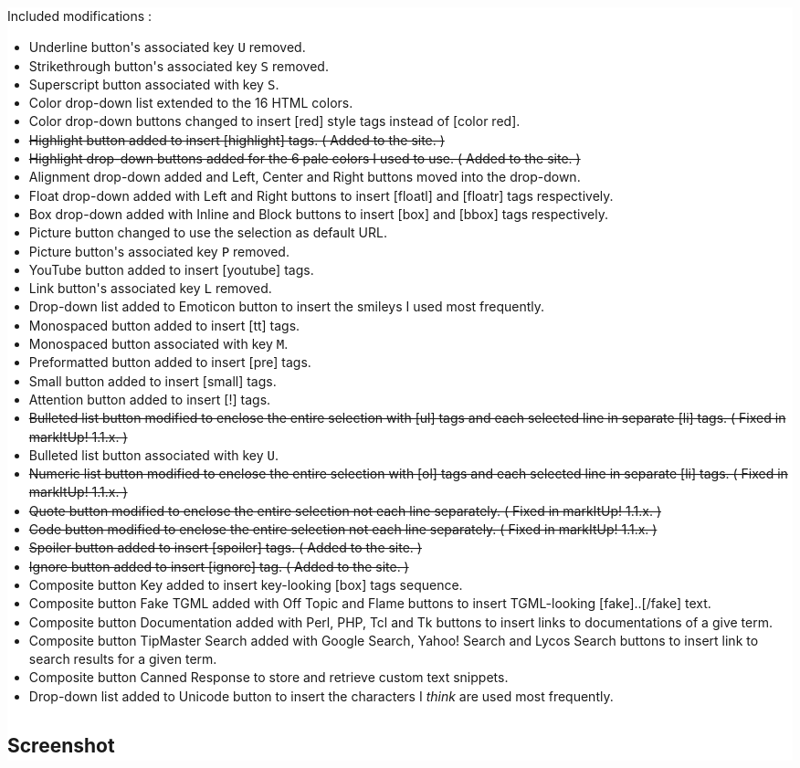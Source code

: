 Included modifications :

* Underline button's associated key <kbd>U</kbd> removed.
* Strikethrough button's associated key <kbd>S</kbd> removed.
* Superscript button associated with key <kbd>S</kbd>.
* Color drop-down list extended to the 16 HTML colors.
* Color drop-down buttons changed to insert \[red\] style tags instead of \[color red\].
* <del markdown="span"><span>Highlight button added to insert \[highlight\] tags. ( Added to the site. )</span></del>
* <del><span>Highlight drop-down buttons added for the 6 pale colors I used to use. ( Added to the site. )</span></del>
* Alignment drop-down added and Left, Center and Right buttons moved into the drop-down.
* Float drop-down added with Left and Right buttons to insert \[floatl\] and \[floatr\] tags respectively.
* Box drop-down added with Inline and Block buttons to insert \[box\] and \[bbox\] tags respectively.
* Picture button changed to use the selection as default URL.
* Picture button's associated key <kbd>P</kbd> removed.
* YouTube button added to insert \[youtube\] tags.
* Link button's associated key <kbd>L</kbd> removed.
* Drop-down list added to Emoticon button to insert the smileys I used most frequently.
* Monospaced button added to insert \[tt\] tags.
* Monospaced button associated with key <kbd>M</kbd>.
* Preformatted button added to insert \[pre\] tags.
* Small button added to insert \[small\] tags.
* Attention button added to insert \[!\] tags.
* <del markdown="span"><span>Bulleted list button modified to enclose the entire selection with \[ul\] tags and each selected line in separate \[li\] tags. ( Fixed in markItUp! 1.1.x. )</span></del>
* Bulleted list button associated with key <kbd>U</kbd>.
* <del markdown="span"><span>Numeric list button modified to enclose the entire selection with \[ol\] tags and each selected line in separate \[li\] tags. ( Fixed in markItUp! 1.1.x. )</span></del>
* <del><span>Quote button modified to enclose the entire selection not each line separately. ( Fixed in markItUp! 1.1.x. )</span></del>
* <del><span>Code button modified to enclose the entire selection not each line separately. ( Fixed in markItUp! 1.1.x. )</span></del>
* <del markdown="span"><span>Spoiler button added to insert \[spoiler\] tags. ( Added to the site. )</span></del>
* <del markdown="span"><span>Ignore button added to insert \[ignore\] tag. ( Added to the site. )</span></del>
* Composite button Key added to insert key-looking \[box\] tags sequence.
* Composite button Fake TGML added with Off Topic and Flame buttons to insert TGML-looking \[fake\]..\[/fake\] text.
* Composite button Documentation added with Perl, PHP, Tcl and Tk buttons to insert links to documentations of a give term.
* Composite button TipMaster Search added with Google Search, Yahoo! Search and Lycos Search buttons to insert link to search results for a given term.
* Composite button Canned Response to store and retrieve custom text snippets.
* Drop-down list added to Unicode button to insert the characters I _think_ are used most frequently.

## Screenshot

